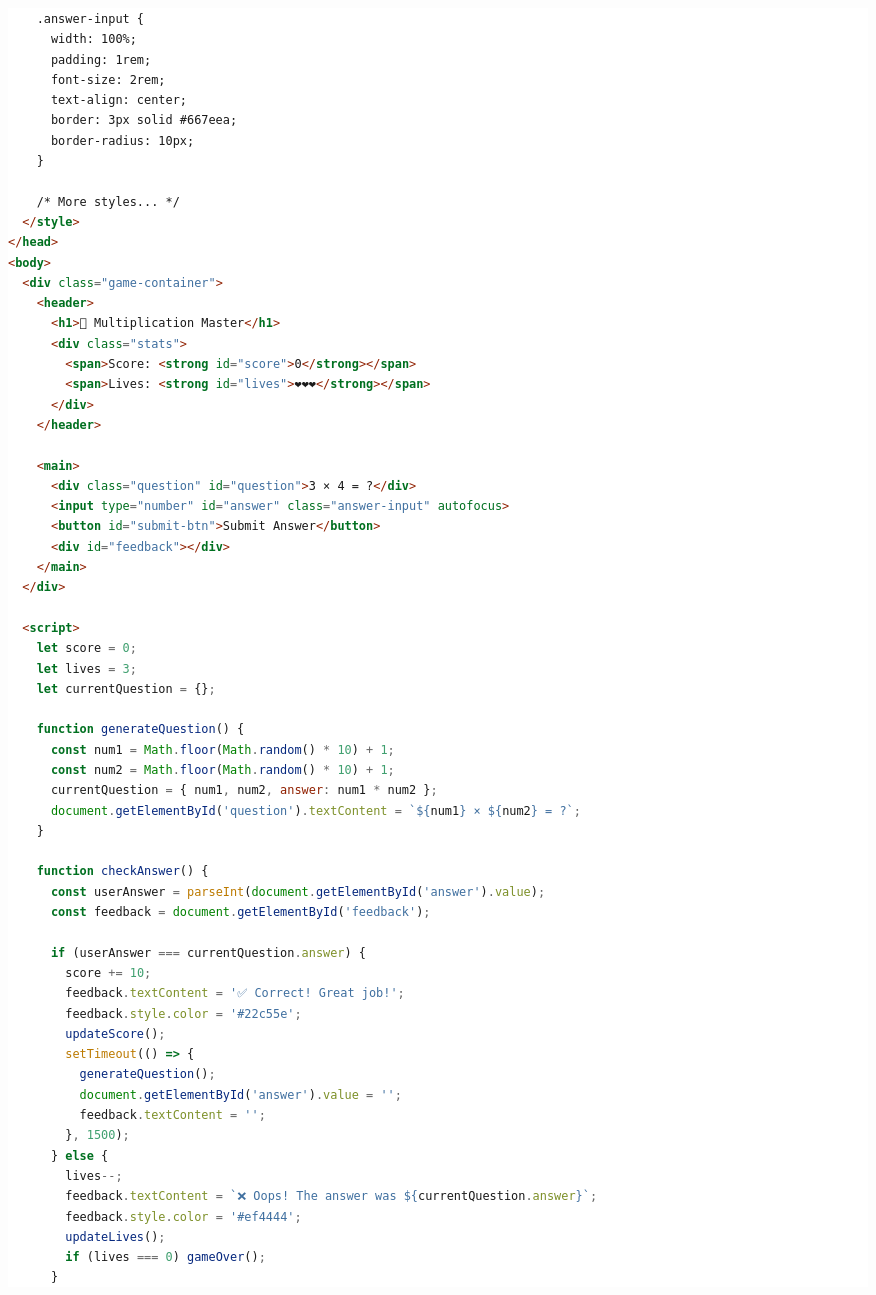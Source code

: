 ```html
    .answer-input {
      width: 100%;
      padding: 1rem;
      font-size: 2rem;
      text-align: center;
      border: 3px solid #667eea;
      border-radius: 10px;
    }
    
    /* More styles... */
  </style>
</head>
<body>
  <div class="game-container">
    <header>
      <h1>🎯 Multiplication Master</h1>
      <div class="stats">
        <span>Score: <strong id="score">0</strong></span>
        <span>Lives: <strong id="lives">❤️❤️❤️</strong></span>
      </div>
    </header>
    
    <main>
      <div class="question" id="question">3 × 4 = ?</div>
      <input type="number" id="answer" class="answer-input" autofocus>
      <button id="submit-btn">Submit Answer</button>
      <div id="feedback"></div>
    </main>
  </div>
  
  <script>
    let score = 0;
    let lives = 3;
    let currentQuestion = {};
    
    function generateQuestion() {
      const num1 = Math.floor(Math.random() * 10) + 1;
      const num2 = Math.floor(Math.random() * 10) + 1;
      currentQuestion = { num1, num2, answer: num1 * num2 };
      document.getElementById('question').textContent = `${num1} × ${num2} = ?`;
    }
    
    function checkAnswer() {
      const userAnswer = parseInt(document.getElementById('answer').value);
      const feedback = document.getElementById('feedback');
      
      if (userAnswer === currentQuestion.answer) {
        score += 10;
        feedback.textContent = '✅ Correct! Great job!';
        feedback.style.color = '#22c55e';
        updateScore();
        setTimeout(() => {
          generateQuestion();
          document.getElementById('answer').value = '';
          feedback.textContent = '';
        }, 1500);
      } else {
        lives--;
        feedback.textContent = `❌ Oops! The answer was ${currentQuestion.answer}`;
        feedback.style.color = '#ef4444';
        updateLives();
        if (lives === 0) gameOver();
      }
```